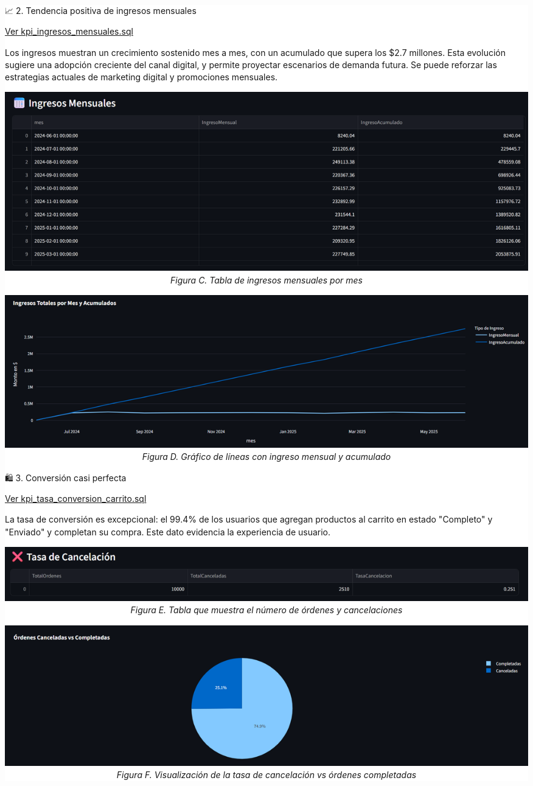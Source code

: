 📈 2. Tendencia positiva de ingresos mensuales

[Ver kpi_ingresos_mensuales.sql](PROYECTO%20M2\TERCER%20AVANCE%20DBT\app\ecommerce_project\models\gold\kpi_ingresos_mensuales.sql)

Los ingresos muestran un crecimiento sostenido mes a mes, con un acumulado que supera los $2.7 millones. Esta evolución sugiere una adopción creciente del canal digital, y permite proyectar escenarios de demanda futura. Se puede reforzar las estrategias actuales de marketing digital y promociones mensuales.

<p align="center"> <img src="docs/kpi_ingresos_mensuales_tabla.png" width="1000"/> <br><em>Figura C. Tabla de ingresos mensuales por mes</em> </p> <p align="center"> <img src="docs/kpi_ingresos_mensuales_grafico.png" width="1000"/> <br><em>Figura D. Gráfico de líneas con ingreso mensual y acumulado</em> </p>

🛍️ 3. Conversión casi perfecta

[Ver kpi_tasa_conversion_carrito.sql](PROYECTO%20M2\TERCER%20AVANCE%20DBT\app\ecommerce_project\models\gold\kpi_tasa_conversion_carrito.sql)

La tasa de conversión es excepcional: el 99.4% de los usuarios que agregan productos al carrito en estado "Completo" y "Enviado" y completan su compra. Este dato evidencia la experiencia de usuario. 

<p align="center"> <img src="docs/kpi_tasa_cancelacion_tabla.png" width="1000"/> <br><em>Figura E. Tabla que muestra el número de órdenes y cancelaciones</em> </p> <p align="center"> <img src="docs/kpi_tasa_cancelacion_grafico.png" width="1000"/> <br><em>Figura F. Visualización de la tasa de cancelación vs órdenes completadas</em> </p>